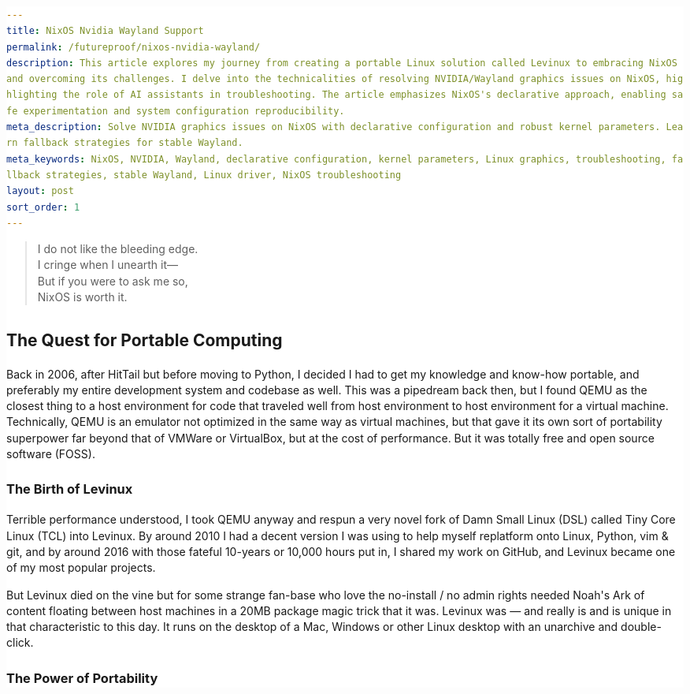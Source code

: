 ```yaml
---
title: NixOS Nvidia Wayland Support
permalink: /futureproof/nixos-nvidia-wayland/
description: This article explores my journey from creating a portable Linux solution called Levinux to embracing NixOS and overcoming its challenges. I delve into the technicalities of resolving NVIDIA/Wayland graphics issues on NixOS, highlighting the role of AI assistants in troubleshooting. The article emphasizes NixOS's declarative approach, enabling safe experimentation and system configuration reproducibility.
meta_description: Solve NVIDIA graphics issues on NixOS with declarative configuration and robust kernel parameters. Learn fallback strategies for stable Wayland.
meta_keywords: NixOS, NVIDIA, Wayland, declarative configuration, kernel parameters, Linux graphics, troubleshooting, fallback strategies, stable Wayland, Linux driver, NixOS troubleshooting
layout: post
sort_order: 1
---
```


> I do not like the bleeding edge.  
> I cringe when I unearth it—  
> But if you were to ask me so,  
> NixOS is worth it.  

## The Quest for Portable Computing

Back in 2006, after HitTail but before moving to Python, I decided I had to get
my knowledge and know-how portable, and preferably my entire development system
and codebase as well. This was a pipedream back then, but I found QEMU as the
closest thing to a host environment for code that traveled well from host
environment to host environment for a virtual machine. Technically, QEMU is an
emulator not optimized in the same way as virtual machines, but that gave it its
own sort of portability superpower far beyond that of VMWare or VirtualBox, but
at the cost of performance. But it was totally free and open source software
(FOSS).

### The Birth of Levinux

Terrible performance understood, I took QEMU anyway and respun a very novel fork
of Damn Small Linux (DSL) called Tiny Core Linux (TCL) into Levinux. By around
2010 I had a decent version I was using to help myself replatform onto Linux,
Python, vim & git, and by around 2016 with those fateful 10-years or 10,000
hours put in, I shared my work on GitHub, and Levinux became one of my most
popular projects. 

But Levinux died on the vine but for some strange fan-base who love the
no-install / no admin rights needed Noah's Ark of content floating between host
machines in a 20MB package magic trick that it was. Levinux was — and
really is and is unique in that characteristic to this day. It runs on the
desktop of a Mac, Windows or other Linux desktop with an unarchive and
double-click. 

### The Power of Portability
